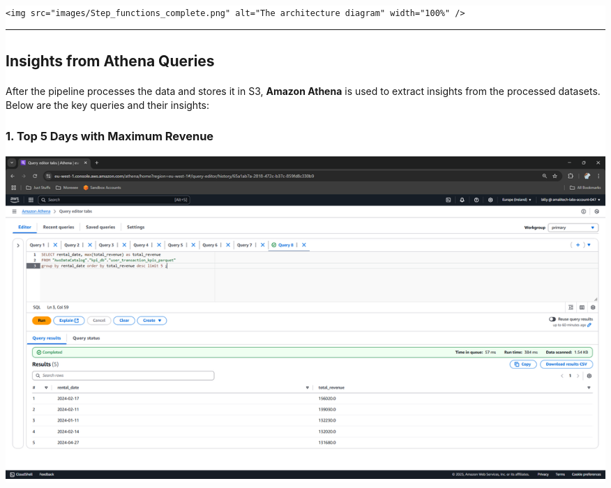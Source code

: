     <img src="images/Step_functions_complete.png" alt="The architecture diagram" width="100%" />
</p>

---

## Insights from Athena Queries

After the pipeline processes the data and stores it in S3, **Amazon Athena** is used to extract insights from the processed datasets. Below are the key queries and their insights:

### 1. **Top 5 Days with Maximum Revenue**
<p align="center">
    <img src="images/top5.png" alt="The architecture diagram" width="100%" />
</p>

